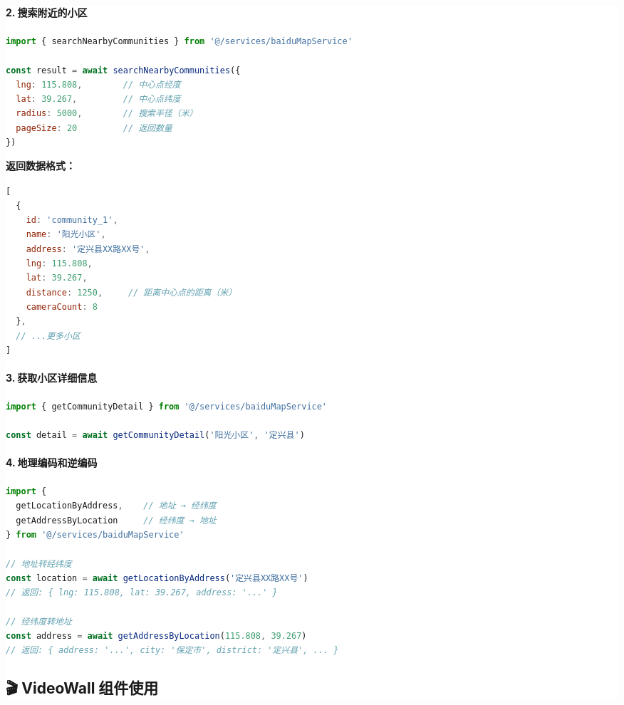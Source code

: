 #### 2. 搜索附近的小区

```javascript
import { searchNearbyCommunities } from '@/services/baiduMapService'

const result = await searchNearbyCommunities({
  lng: 115.808,        // 中心点经度
  lat: 39.267,         // 中心点纬度
  radius: 5000,        // 搜索半径（米）
  pageSize: 20         // 返回数量
})
```

**返回数据格式：**
```javascript
[
  {
    id: 'community_1',
    name: '阳光小区',
    address: '定兴县XX路XX号',
    lng: 115.808,
    lat: 39.267,
    distance: 1250,     // 距离中心点的距离（米）
    cameraCount: 8
  },
  // ...更多小区
]
```

#### 3. 获取小区详细信息

```javascript
import { getCommunityDetail } from '@/services/baiduMapService'

const detail = await getCommunityDetail('阳光小区', '定兴县')
```

#### 4. 地理编码和逆编码

```javascript
import { 
  getLocationByAddress,    // 地址 → 经纬度
  getAddressByLocation     // 经纬度 → 地址
} from '@/services/baiduMapService'

// 地址转经纬度
const location = await getLocationByAddress('定兴县XX路XX号')
// 返回: { lng: 115.808, lat: 39.267, address: '...' }

// 经纬度转地址
const address = await getAddressByLocation(115.808, 39.267)
// 返回: { address: '...', city: '保定市', district: '定兴县', ... }
```

## 🎬 VideoWall 组件使用

